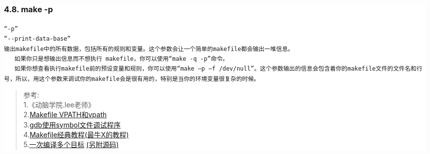 ###  4.8. make -p
	“-p”
	“--print-data-base”
	输出makefile中的所有数据，包括所有的规则和变量。这个参数会让一个简单的makefile都会输出一堆信息。
	   如果你只是想输出信息而不想执行 makefile，你可以使用“make -q -p”命令。
	   如果你想查看执行makefile前的预设变量和规则，你可以使用“make –p –f /dev/null”。这个参数输出的信息会包含着你的makefile文件的文件名和行号，所以，用这个参数来调试你的makefile会是很有用的，特别是当你的环境变量很复杂的时候。



> 参考:     
> 1.《动脑学院.lee老师》     
> 2.[Makefile VPATH和vpath](https://blog.csdn.net/mcgrady_tracy/article/details/27240139)  
> 3.[gdb使用symbol文件调试程序](https://www.jianshu.com/p/7050a8f8841c)  
> 4.[Makefile经典教程(最牛X的教程)](http://blog.csdn.net/wed110/article/details/34853475)  
> 5.[一次编译多个目标](https://blog.csdn.net/yychuyu/article/details/79950414)  [(另附源码)](https://github.com/yychuyu/makefile-demo/blob/master/single/Makefile)